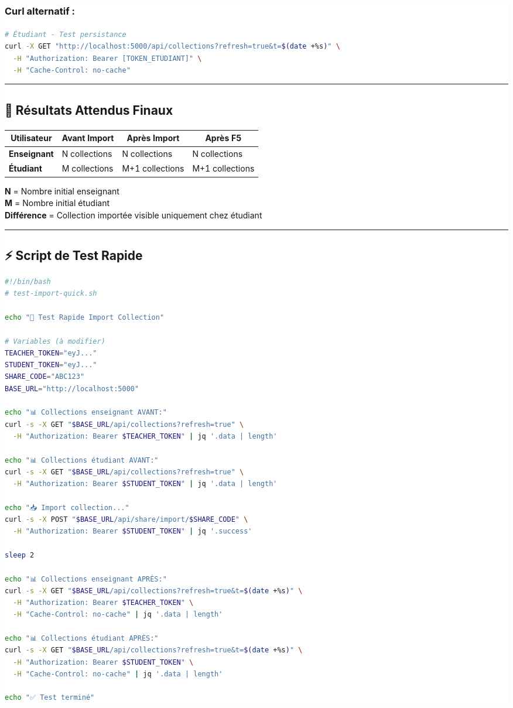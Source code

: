 ### Curl alternatif :
```bash
# Étudiant - Test persistance
curl -X GET "http://localhost:5000/api/collections?refresh=true&t=$(date +%s)" \
  -H "Authorization: Bearer [TOKEN_ETUDIANT]" \
  -H "Cache-Control: no-cache"
```

---

## 🎯 Résultats Attendus Finaux

| Utilisateur | Avant Import | Après Import | Après F5 |
|-------------|--------------|--------------|----------|
| **Enseignant** | N collections | N collections | N collections |
| **Étudiant** | M collections | M+1 collections | M+1 collections |

**N** = Nombre initial enseignant  
**M** = Nombre initial étudiant  
**Différence** = Collection importée visible uniquement chez étudiant

---

## ⚡ Script de Test Rapide

```bash
#!/bin/bash
# test-import-quick.sh

echo "🧪 Test Rapide Import Collection"

# Variables (à modifier)
TEACHER_TOKEN="eyJ..." 
STUDENT_TOKEN="eyJ..."
SHARE_CODE="ABC123"
BASE_URL="http://localhost:5000"

echo "📊 Collections enseignant AVANT:"
curl -s -X GET "$BASE_URL/api/collections?refresh=true" \
  -H "Authorization: Bearer $TEACHER_TOKEN" | jq '.data | length'

echo "📊 Collections étudiant AVANT:"  
curl -s -X GET "$BASE_URL/api/collections?refresh=true" \
  -H "Authorization: Bearer $STUDENT_TOKEN" | jq '.data | length'

echo "📥 Import collection..."
curl -s -X POST "$BASE_URL/api/share/import/$SHARE_CODE" \
  -H "Authorization: Bearer $STUDENT_TOKEN" | jq '.success'

sleep 2

echo "📊 Collections enseignant APRÈS:"
curl -s -X GET "$BASE_URL/api/collections?refresh=true&t=$(date +%s)" \
  -H "Authorization: Bearer $TEACHER_TOKEN" \
  -H "Cache-Control: no-cache" | jq '.data | length'

echo "📊 Collections étudiant APRÈS:"
curl -s -X GET "$BASE_URL/api/collections?refresh=true&t=$(date +%s)" \
  -H "Authorization: Bearer $STUDENT_TOKEN" \
  -H "Cache-Control: no-cache" | jq '.data | length'

echo "✅ Test terminé"
```